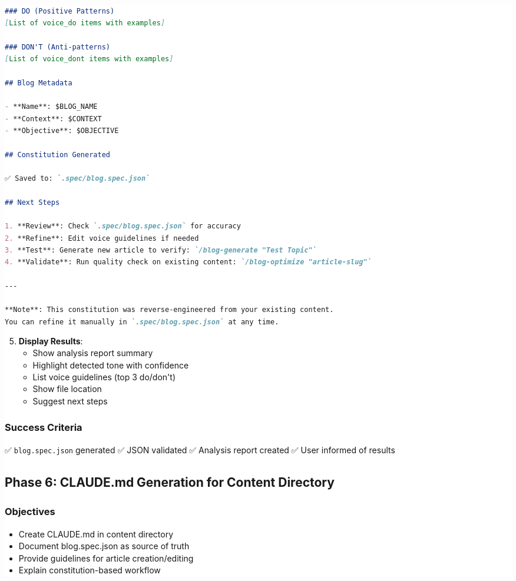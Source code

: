    ```markdown
   ### DO (Positive Patterns)
   [List of voice_do items with examples]

   ### DON'T (Anti-patterns)
   [List of voice_dont items with examples]

   ## Blog Metadata

   - **Name**: $BLOG_NAME
   - **Context**: $CONTEXT
   - **Objective**: $OBJECTIVE

   ## Constitution Generated

   ✅ Saved to: `.spec/blog.spec.json`

   ## Next Steps

   1. **Review**: Check `.spec/blog.spec.json` for accuracy
   2. **Refine**: Edit voice guidelines if needed
   3. **Test**: Generate new article to verify: `/blog-generate "Test Topic"`
   4. **Validate**: Run quality check on existing content: `/blog-optimize "article-slug"`

   ---

   **Note**: This constitution was reverse-engineered from your existing content.
   You can refine it manually in `.spec/blog.spec.json` at any time.
   ```

5. **Display Results**:
   - Show analysis report summary
   - Highlight detected tone with confidence
   - List voice guidelines (top 3 do/don't)
   - Show file location
   - Suggest next steps

### Success Criteria

✅ `blog.spec.json` generated
✅ JSON validated
✅ Analysis report created
✅ User informed of results

## Phase 6: CLAUDE.md Generation for Content Directory

### Objectives

- Create CLAUDE.md in content directory
- Document blog.spec.json as source of truth
- Provide guidelines for article creation/editing
- Explain constitution-based workflow
